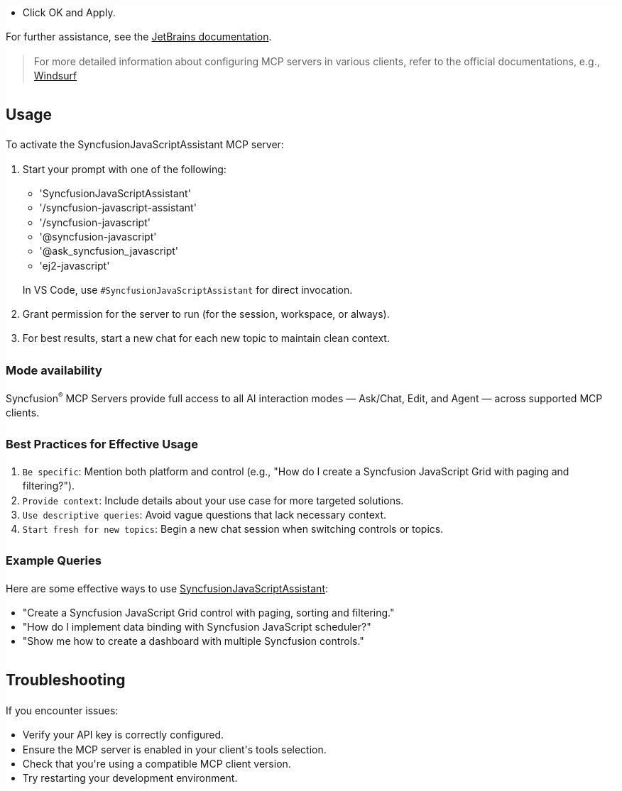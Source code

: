 * Click OK and Apply.
 
For further assistance, see the [JetBrains documentation](https://www.jetbrains.com/help/ai-assistant/mcp.html#connect-to-an-mcp-server).

> For more detailed information about configuring MCP servers in various clients, refer to the official documentations, e.g., [Windsurf](https://docs.windsurf.com/windsurf/cascade/mcp#mcp-config-json)

## Usage

To activate the SyncfusionJavaScriptAssistant MCP server:

1. Start your prompt with one of the following:
    * 'SyncfusionJavaScriptAssistant'
    * '/syncfusion-javascript-assistant'
    * '/syncfusion-javascript'
    * '@syncfusion-javascript'
    * '@ask_syncfusion_javascript'
    * 'ej2-javascript'

   In VS Code, use `#SyncfusionJavaScriptAssistant` for direct invocation.

2. Grant permission for the server to run (for the session, workspace, or always).
3. For best results, start a new chat for each new topic to maintain clean context.

### Mode availability

Syncfusion<sup style="font-size:70%">&reg;</sup> MCP Servers provide full access to all AI interaction modes — Ask/Chat, Edit, and Agent — across supported MCP clients.

### Best Practices for Effective Usage

1. `Be specific`: Mention both platform and control (e.g., "How do I create a Syncfusion JavaScript Grid with paging and filtering?").
2. `Provide context`: Include details about your use case for more targeted solutions.
3. `Use descriptive queries`: Avoid vague questions that lack necessary context.
4. `Start fresh for new topics`: Begin a new chat session when switching controls or topics.

### Example Queries

Here are some effective ways to use [SyncfusionJavaScriptAssistant](https://www.npmjs.com/package/@syncfusion/javascript-assistant):

 * "Create a Syncfusion JavaScript Grid control with paging, sorting and filtering."
 * "How do I implement data binding with Syncfusion JavaScript scheduler?"
 * "Show me how to create a dashboard with multiple Syncfusion controls."

## Troubleshooting

If you encounter issues:

 * Verify your API key is correctly configured.
 * Ensure the MCP server is enabled in your client's tools selection.
 * Check that you're using a compatible MCP client version.
 * Try restarting your development environment.
